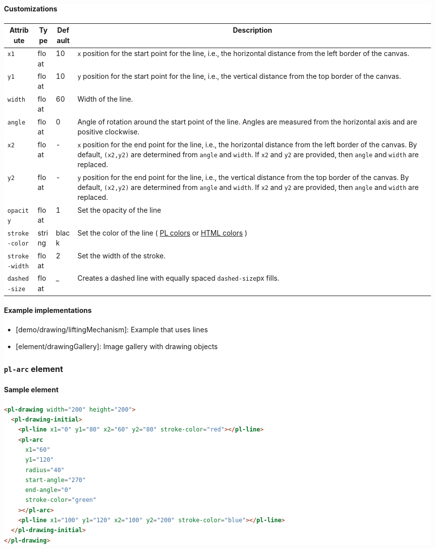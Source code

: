 #### Customizations

| Attribute      | Type   | Default | Description                                                                                                                                                                                                                                         |
| -------------- | ------ | ------- | --------------------------------------------------------------------------------------------------------------------------------------------------------------------------------------------------------------------------------------------------- |
| `x1`           | float  | 10      | `x` position for the start point for the line, i.e., the horizontal distance from the left border of the canvas.                                                                                                                                    |
| `y1`           | float  | 10      | `y` position for the start point for the line, i.e., the vertical distance from the top border of the canvas.                                                                                                                                       |
| `width`        | float  | 60      | Width of the line.                                                                                                                                                                                                                                  |
| `angle`        | float  | 0       | Angle of rotation around the start point of the line. Angles are measured from the horizontal axis and are positive clockwise.                                                                                                                      |
| `x2`           | float  | -       | `x` position for the end point for the line, i.e., the horizontal distance from the left border of the canvas. By default, `(x2,y2)` are determined from `angle` and `width`. If `x2` and `y2` are provided, then `angle` and `width` are replaced. |
| `y2`           | float  | -       | `y` position for the end point for the line, i.e., the vertical distance from the top border of the canvas. By default, `(x2,y2)` are determined from `angle` and `width`. If `x2` and `y2` are provided, then `angle` and `width` are replaced.    |
| `opacity`      | float  | 1       | Set the opacity of the line                                                                                                                                                                                                                         |
| `stroke-color` | string | black   | Set the color of the line ( [PL colors](https://prairielearn.readthedocs.io/en/latest/course/#colors) or [HTML colors](https://htmlcolorcodes.com/color-chart/) )                                                                                   |
| `stroke-width` | float  | 2       | Set the width of the stroke.                                                                                                                                                                                                                        |
| `dashed-size`  | float  | \_      | Creates a dashed line with equally spaced `dashed-size`px fills.                                                                                                                                                                                    |

#### Example implementations

- [demo/drawing/liftingMechanism]: Example that uses lines

- [element/drawingGallery]: Image gallery with drawing objects

### `pl-arc` element

#### Sample element

```html
<pl-drawing width="200" height="200">
  <pl-drawing-initial>
    <pl-line x1="0" y1="80" x2="60" y2="80" stroke-color="red"></pl-line>
    <pl-arc
      x1="60"
      y1="120"
      radius="40"
      start-angle="270"
      end-angle="0"
      stroke-color="green"
    ></pl-arc>
    <pl-line x1="100" y1="120" x2="100" y2="200" stroke-color="blue"></pl-line>
  </pl-drawing-initial>
</pl-drawing>
```
